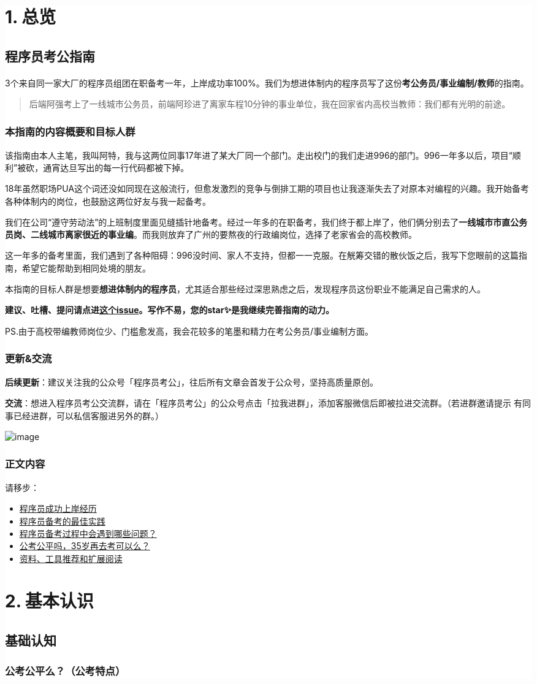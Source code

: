 # 1. 总览


## 程序员考公指南

3个来自同一家大厂的程序员组团在职备考一年，上岸成功率100%。我们为想进体制内的程序员写了这份**考公务员/事业编制/教师**的指南。

> 后端阿强考上了一线城市公务员，前端阿珍进了离家车程10分钟的事业单位，我在回家省内高校当教师：我们都有光明的前途。


### 本指南的内容概要和目标人群

该指南由本人主笔，我叫阿特，我与这两位同事17年进了某大厂同一个部门。走出校门的我们走进996的部门。996一年多以后，项目“顺利”被砍，通宵达旦写出的每一行代码都被下掉。

18年虽然职场PUA这个词还没如同现在这般流行，但愈发激烈的竞争与倒排工期的项目也让我逐渐失去了对原本对编程的兴趣。我开始备考各种体制内的岗位，也鼓励这两位好友与我一起备考。

我们在公司“遵守劳动法”的上班制度里面见缝插针地备考。经过一年多的在职备考，我们终于都上岸了，他们俩分别去了**一线城市市直公务员岗、二线城市离家很近的事业编**。而我则放弃了广州的要熬夜的行政编岗位，选择了老家省会的高校教师。

这一年多的备考里面，我们遇到了各种阻碍：996没时间、家人不支持，但都一一克服。在觥筹交错的散伙饭之后，我写下您眼前的这篇指南，希望它能帮助到相同处境的朋友。

本指南的目标人群是想要**想进体制内的程序员**，尤其适合那些经过深思熟虑之后，发现程序员这份职业不能满足自己需求的人。

**建议、吐槽、提问请点进[这个issue](https://github.com/coder2gwy/coder2gwy/issues/1)。写作不易，您的star✨是我继续完善指南的动力。**

PS.由于高校带编教师岗位少、门槛愈发高，我会花较多的笔墨和精力在考公务员/事业编制方面。

### 更新&交流

**后续更新**：建议关注我的公众号「程序员考公」，往后所有文章会首发于公众号，坚持高质量原创。

**交流**：想进入程序员考公交流群，请在「程序员考公」的公众号点击「拉我进群」，添加客服微信后即被拉进交流群。（若进群邀请提示
有同事已经进群，可以私信客服进另外的群。）

![image](https://lihe.ink/2024/08/13/66bb303294460.png)


### 正文内容

请移步：
- [程序员成功上岸经历](/上岸经历/)
- [程序员备考的最佳实践](/最佳实践/)
- [程序员备考过程中会遇到哪些问题？](/遇到问题/)
- [公考公平吗，35岁再去考可以么？](/基本认识/)
- [资料、工具推荐和扩展阅读](/相关/)



# 2. 基本认识


## 基础认知

### 公考公平么？（公考特点）
